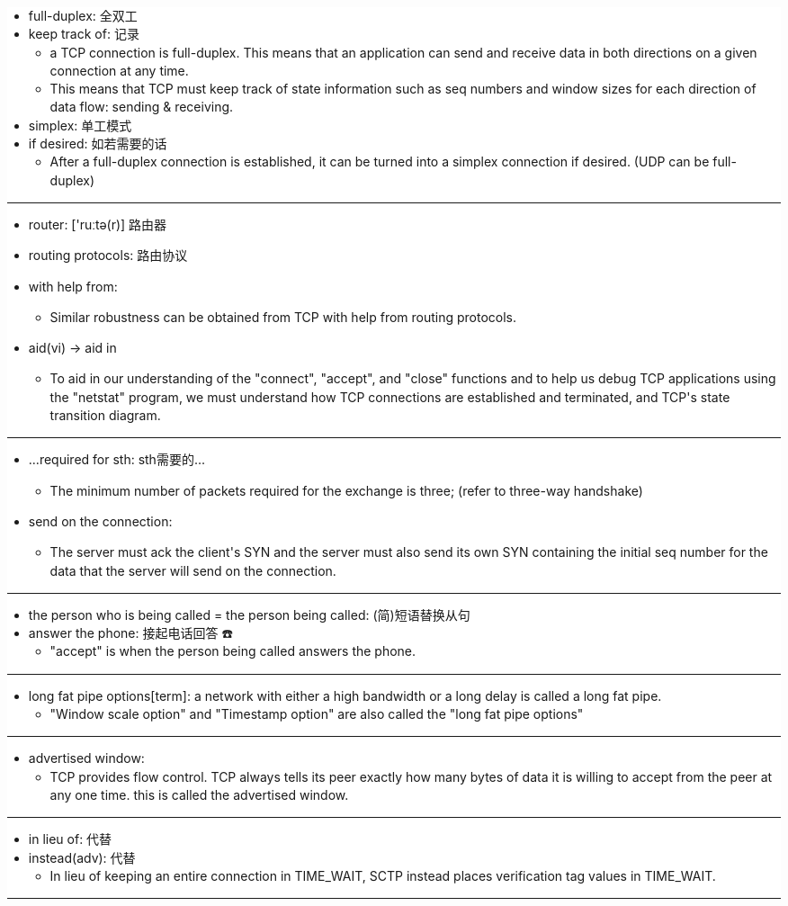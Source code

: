 
- full-duplex: 全双工
- keep track of: 记录 
    - a TCP connection is full-duplex. This means that an application can send and receive data in both directions on a given connection at any time.
    - This means that TCP must keep track of state information such as seq numbers and window sizes for each direction of data flow: sending & receiving.
- simplex: 单工模式
- if desired: 如若需要的话 
    - After a full-duplex connection is established, it can be turned into a simplex connection if desired. (UDP can be full-duplex)

---

- router: ['ruːtə(r)] 路由器 
- routing protocols: 路由协议
- with help from: 
    - Similar robustness can be obtained from TCP with help from routing protocols.

- aid(vi) -> aid in
    - To aid in our understanding of the "connect", "accept", and "close" functions and to help us debug TCP applications using the "netstat" program,
      we must understand how TCP connections are established and terminated, and TCP's state transition diagram.

---

-  ...required for sth: sth需要的...
    - The minimum number of packets required for the exchange is three; (refer to three-way handshake)

- send on the connection:
    - The server must ack the client's SYN and the server must also send its own SYN containing the initial seq number for the data that the server will
      send on the connection.

---

- the person who is being called = the person being called: (简)短语替换从句
- answer the phone: 接起电话回答 ☎️
    - "accept" is when the person being called answers the phone. 

---

- long fat pipe options[term]: a network with either a high bandwidth or a long delay is called a long fat pipe.
    - "Window scale option" and "Timestamp option" are also called the "long fat pipe options"

---

- advertised window:
    - TCP provides flow control. TCP always tells its peer exactly how many bytes of data it is willing to accept from
      the peer at any one time. this is called the advertised window. 

---

- in lieu of: 代替
- instead(adv): 代替
    - In lieu of keeping an entire connection in TIME_WAIT, SCTP instead places verification tag values in TIME_WAIT.

---